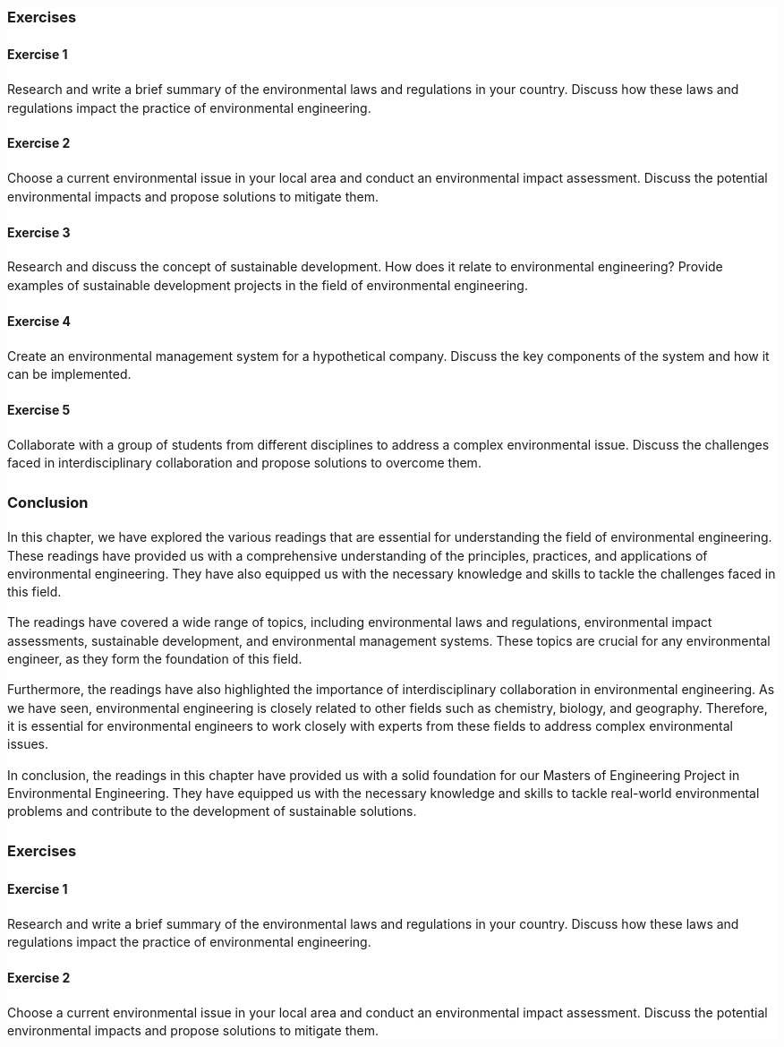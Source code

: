 ### Exercises

#### Exercise 1
Research and write a brief summary of the environmental laws and regulations in your country. Discuss how these laws and regulations impact the practice of environmental engineering.

#### Exercise 2
Choose a current environmental issue in your local area and conduct an environmental impact assessment. Discuss the potential environmental impacts and propose solutions to mitigate them.

#### Exercise 3
Research and discuss the concept of sustainable development. How does it relate to environmental engineering? Provide examples of sustainable development projects in the field of environmental engineering.

#### Exercise 4
Create an environmental management system for a hypothetical company. Discuss the key components of the system and how it can be implemented.

#### Exercise 5
Collaborate with a group of students from different disciplines to address a complex environmental issue. Discuss the challenges faced in interdisciplinary collaboration and propose solutions to overcome them.


### Conclusion

In this chapter, we have explored the various readings that are essential for understanding the field of environmental engineering. These readings have provided us with a comprehensive understanding of the principles, practices, and applications of environmental engineering. They have also equipped us with the necessary knowledge and skills to tackle the challenges faced in this field.

The readings have covered a wide range of topics, including environmental laws and regulations, environmental impact assessments, sustainable development, and environmental management systems. These topics are crucial for any environmental engineer, as they form the foundation of this field.

Furthermore, the readings have also highlighted the importance of interdisciplinary collaboration in environmental engineering. As we have seen, environmental engineering is closely related to other fields such as chemistry, biology, and geography. Therefore, it is essential for environmental engineers to work closely with experts from these fields to address complex environmental issues.

In conclusion, the readings in this chapter have provided us with a solid foundation for our Masters of Engineering Project in Environmental Engineering. They have equipped us with the necessary knowledge and skills to tackle real-world environmental problems and contribute to the development of sustainable solutions.

### Exercises

#### Exercise 1
Research and write a brief summary of the environmental laws and regulations in your country. Discuss how these laws and regulations impact the practice of environmental engineering.

#### Exercise 2
Choose a current environmental issue in your local area and conduct an environmental impact assessment. Discuss the potential environmental impacts and propose solutions to mitigate them.
